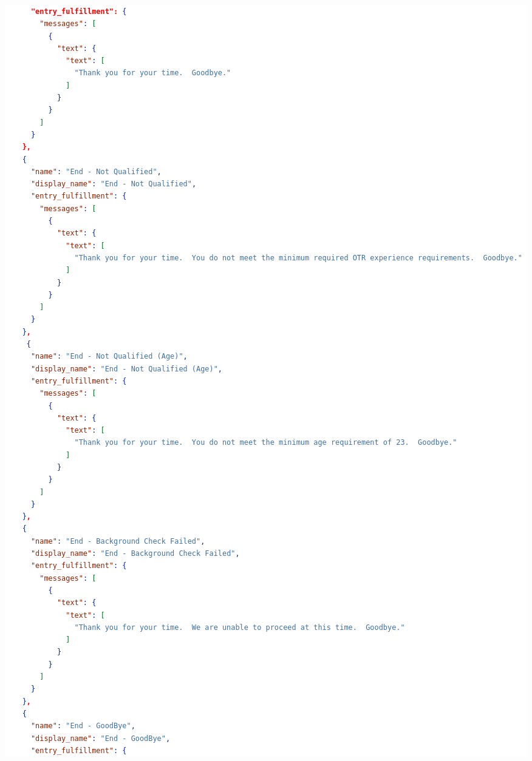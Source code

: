 ```json
      "entry_fulfillment": {
        "messages": [
          {
            "text": {
              "text": [
                "Thank you for your time.  Goodbye."
              ]
            }
          }
        ]
      }
    },
    {
      "name": "End - Not Qualified",
      "display_name": "End - Not Qualified",
      "entry_fulfillment": {
        "messages": [
          {
            "text": {
              "text": [
                "Thank you for your time.  You do not meet the minimum required OTR experience requirements.  Goodbye."
              ]
            }
          }
        ]
      }
    },
     {
      "name": "End - Not Qualified (Age)",
      "display_name": "End - Not Qualified (Age)",
      "entry_fulfillment": {
        "messages": [
          {
            "text": {
              "text": [
                "Thank you for your time.  You do not meet the minimum age requirement of 23.  Goodbye."
              ]
            }
          }
        ]
      }
    },
    {
      "name": "End - Background Check Failed",
      "display_name": "End - Background Check Failed",
      "entry_fulfillment": {
        "messages": [
          {
            "text": {
              "text": [
                "Thank you for your time.  We are unable to proceed at this time.  Goodbye."
              ]
            }
          }
        ]
      }
    },
    {
      "name": "End - GoodBye",
      "display_name": "End - GoodBye",
      "entry_fulfillment": {
```